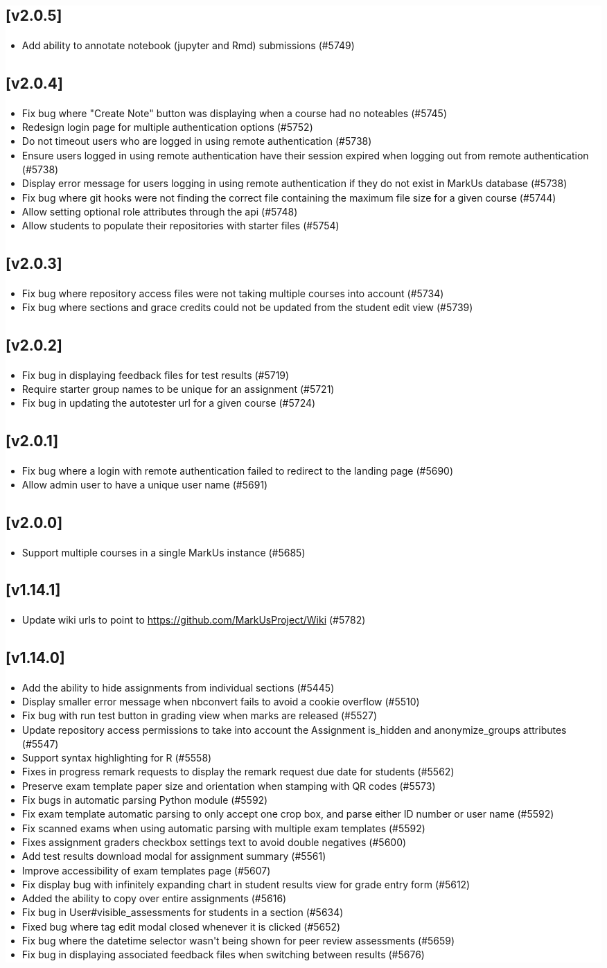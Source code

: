 ## [v2.0.5]
- Add ability to annotate notebook (jupyter and Rmd) submissions (#5749)

## [v2.0.4]
- Fix bug where "Create Note" button was displaying when a course had no noteables (#5745)
- Redesign login page for multiple authentication options (#5752)
- Do not timeout users who are logged in using remote authentication (#5738)
- Ensure users logged in using remote authentication have their session expired when logging out from remote authentication (#5738)
- Display error message for users logging in using remote authentication if they do not exist in MarkUs database (#5738)
- Fix bug where git hooks were not finding the correct file containing the maximum file size for a given course (#5744)
- Allow setting optional role attributes through the api (#5748)
- Allow students to populate their repositories with starter files (#5754)

## [v2.0.3]
- Fix bug where repository access files were not taking multiple courses into account (#5734)
- Fix bug where sections and grace credits could not be updated from the student edit view (#5739)

## [v2.0.2]
- Fix bug in displaying feedback files for test results (#5719)
- Require starter group names to be unique for an assignment (#5721)
- Fix bug in updating the autotester url for a given course (#5724)

## [v2.0.1]
- Fix bug where a login with remote authentication failed to redirect to the landing page (#5690)
- Allow admin user to have a unique user name (#5691)

## [v2.0.0]
- Support multiple courses in a single MarkUs instance (#5685)

## [v1.14.1]
- Update wiki urls to point to https://github.com/MarkUsProject/Wiki (#5782)

## [v1.14.0]
- Add the ability to hide assignments from individual sections (#5445)
- Display smaller error message when nbconvert fails to avoid a cookie overflow (#5510)
- Fix bug with run test button in grading view when marks are released (#5527)
- Update repository access permissions to take into account the Assignment
  is_hidden and anonymize_groups attributes (#5547)
- Support syntax highlighting for R (#5558)
- Fixes in progress remark requests to display the remark request due date for students (#5562)
- Preserve exam template paper size and orientation when stamping with QR codes (#5573)
- Fix bugs in automatic parsing Python module (#5592)
- Fix exam template automatic parsing to only accept one crop box, and parse either
  ID number or user name (#5592)
- Fix scanned exams when using automatic parsing with multiple exam templates (#5592)
- Fixes assignment graders checkbox settings text to avoid double negatives (#5600)
- Add test results download modal for assignment summary (#5561)
- Improve accessibility of exam templates page (#5607)
- Fix display bug with infinitely expanding chart in student results view for grade entry form (#5612)
- Added the ability to copy over entire assignments (#5616)
- Fix bug in User#visible_assessments for students in a section (#5634)
- Fixed bug where tag edit modal closed whenever it is clicked (#5652)
- Fix bug where the datetime selector wasn't being shown for peer review assessments (#5659)
- Fix bug in displaying associated feedback files when switching between results (#5676)